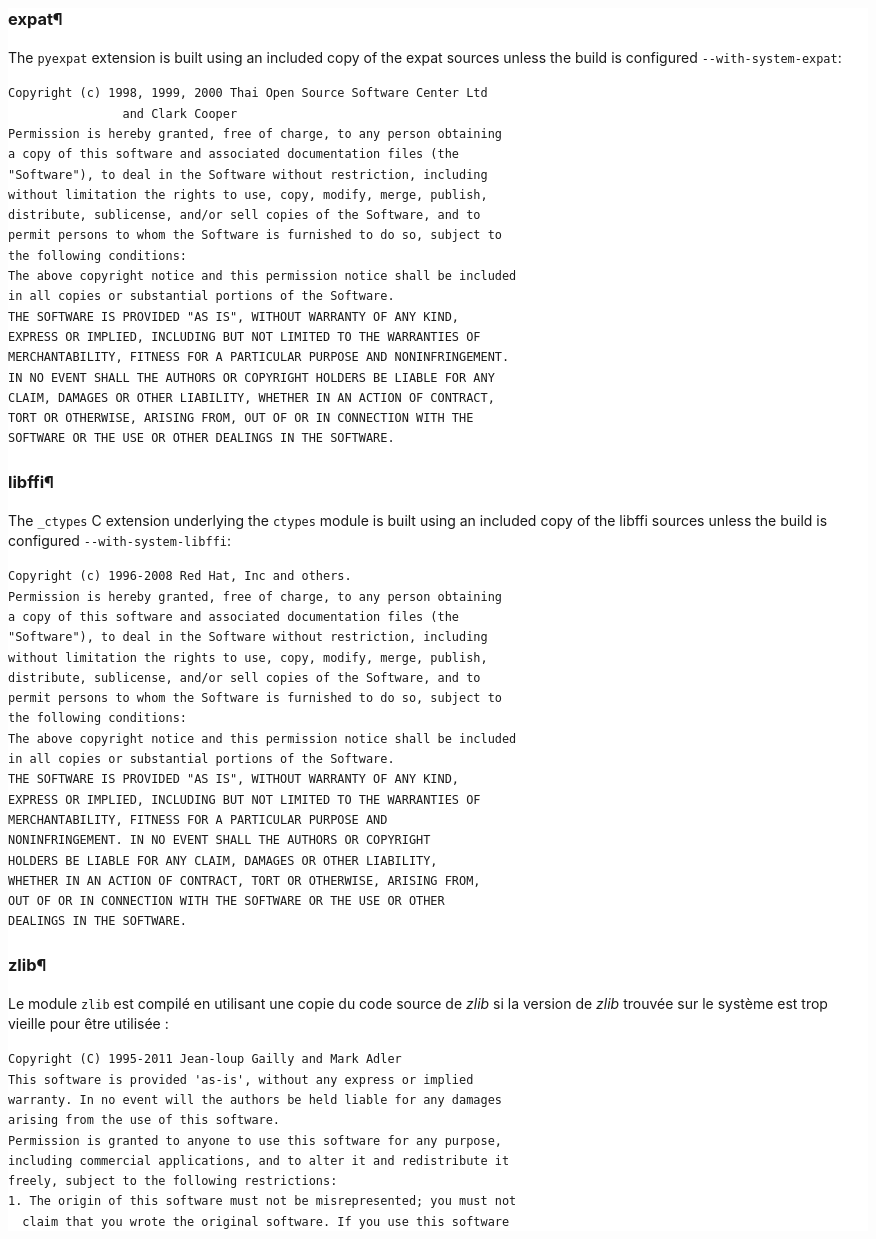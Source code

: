 ### expat¶
The `pyexpat` extension is built using an included copy of the expat sources unless the build is configured `--with-system-expat`:
```
Copyright (c) 1998, 1999, 2000 Thai Open Source Software Center Ltd
                and Clark Cooper
Permission is hereby granted, free of charge, to any person obtaining
a copy of this software and associated documentation files (the
"Software"), to deal in the Software without restriction, including
without limitation the rights to use, copy, modify, merge, publish,
distribute, sublicense, and/or sell copies of the Software, and to
permit persons to whom the Software is furnished to do so, subject to
the following conditions:
The above copyright notice and this permission notice shall be included
in all copies or substantial portions of the Software.
THE SOFTWARE IS PROVIDED "AS IS", WITHOUT WARRANTY OF ANY KIND,
EXPRESS OR IMPLIED, INCLUDING BUT NOT LIMITED TO THE WARRANTIES OF
MERCHANTABILITY, FITNESS FOR A PARTICULAR PURPOSE AND NONINFRINGEMENT.
IN NO EVENT SHALL THE AUTHORS OR COPYRIGHT HOLDERS BE LIABLE FOR ANY
CLAIM, DAMAGES OR OTHER LIABILITY, WHETHER IN AN ACTION OF CONTRACT,
TORT OR OTHERWISE, ARISING FROM, OUT OF OR IN CONNECTION WITH THE
SOFTWARE OR THE USE OR OTHER DEALINGS IN THE SOFTWARE.

```

### libffi¶
The `_ctypes` C extension underlying the `ctypes` module is built using an included copy of the libffi sources unless the build is configured `--with-system-libffi`:
```
Copyright (c) 1996-2008 Red Hat, Inc and others.
Permission is hereby granted, free of charge, to any person obtaining
a copy of this software and associated documentation files (the
"Software"), to deal in the Software without restriction, including
without limitation the rights to use, copy, modify, merge, publish,
distribute, sublicense, and/or sell copies of the Software, and to
permit persons to whom the Software is furnished to do so, subject to
the following conditions:
The above copyright notice and this permission notice shall be included
in all copies or substantial portions of the Software.
THE SOFTWARE IS PROVIDED "AS IS", WITHOUT WARRANTY OF ANY KIND,
EXPRESS OR IMPLIED, INCLUDING BUT NOT LIMITED TO THE WARRANTIES OF
MERCHANTABILITY, FITNESS FOR A PARTICULAR PURPOSE AND
NONINFRINGEMENT. IN NO EVENT SHALL THE AUTHORS OR COPYRIGHT
HOLDERS BE LIABLE FOR ANY CLAIM, DAMAGES OR OTHER LIABILITY,
WHETHER IN AN ACTION OF CONTRACT, TORT OR OTHERWISE, ARISING FROM,
OUT OF OR IN CONNECTION WITH THE SOFTWARE OR THE USE OR OTHER
DEALINGS IN THE SOFTWARE.

```

### zlib¶
Le module `zlib` est compilé en utilisant une copie du code source de _zlib_ si la version de _zlib_ trouvée sur le système est trop vieille pour être utilisée :
```
Copyright (C) 1995-2011 Jean-loup Gailly and Mark Adler
This software is provided 'as-is', without any express or implied
warranty. In no event will the authors be held liable for any damages
arising from the use of this software.
Permission is granted to anyone to use this software for any purpose,
including commercial applications, and to alter it and redistribute it
freely, subject to the following restrictions:
1. The origin of this software must not be misrepresented; you must not
  claim that you wrote the original software. If you use this software
```